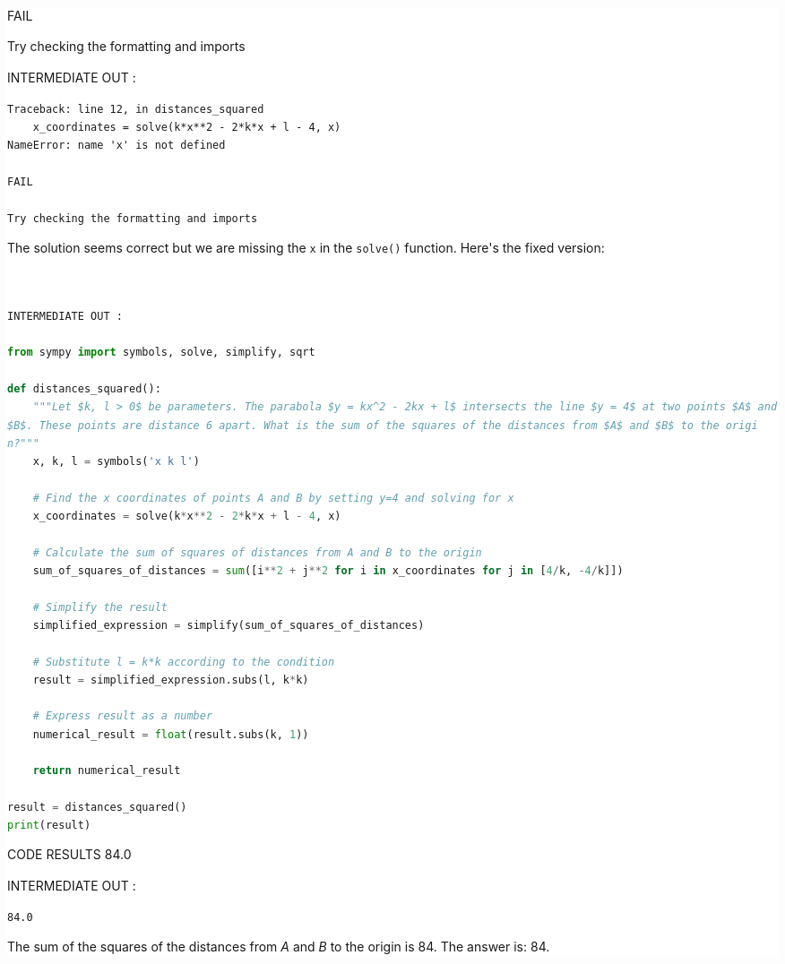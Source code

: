 FAIL

Try checking the formatting and imports

INTERMEDIATE OUT :
```output
Traceback: line 12, in distances_squared
    x_coordinates = solve(k*x**2 - 2*k*x + l - 4, x)
NameError: name 'x' is not defined

FAIL

Try checking the formatting and imports
```
The solution seems correct but we are missing the `x` in the `solve()` function. Here's the fixed version:

```python


INTERMEDIATE OUT :

from sympy import symbols, solve, simplify, sqrt

def distances_squared():
    """Let $k, l > 0$ be parameters. The parabola $y = kx^2 - 2kx + l$ intersects the line $y = 4$ at two points $A$ and $B$. These points are distance 6 apart. What is the sum of the squares of the distances from $A$ and $B$ to the origin?"""
    x, k, l = symbols('x k l')
    
    # Find the x coordinates of points A and B by setting y=4 and solving for x
    x_coordinates = solve(k*x**2 - 2*k*x + l - 4, x)
    
    # Calculate the sum of squares of distances from A and B to the origin
    sum_of_squares_of_distances = sum([i**2 + j**2 for i in x_coordinates for j in [4/k, -4/k]])
    
    # Simplify the result
    simplified_expression = simplify(sum_of_squares_of_distances)
    
    # Substitute l = k*k according to the condition
    result = simplified_expression.subs(l, k*k)
    
    # Express result as a number
    numerical_result = float(result.subs(k, 1))
    
    return numerical_result

result = distances_squared()
print(result)
```

CODE RESULTS 84.0

INTERMEDIATE OUT :
```output
84.0
```
The sum of the squares of the distances from $A$ and $B$ to the origin is 84. The answer is: $84$.

